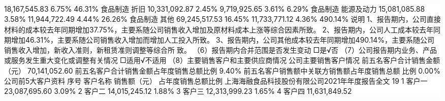 18,167,545.83
6.75%
46.31%
食品制造
折旧
10,331,092.87
2.45%
9,719,925.65
3.61%
6.29%
食品制造
能源及动力
15,081,085.88
3.58%
11,944,722.49
4.44%
26.26%
食品制造
其他
69,245,517.53
16.45%
11,733,771.12
4.36%
490.14%
说明
1、报告期内，公司直接材料的成本较去年同期增加37.75%，主要系随公司销售收入增加及原材料成本上涨等综合因素所致。
2、报告期内，公司人工成本较去年同期增加46.31%，主要系随公司销售收入增加而增加人工投入所致。
3、报告期内，公司其他成本较去年同期增加490.14%，主要系随公司销售收入增加，新收入准则，新租赁准则调整等综合所
致。
（6）报告期内合并范围是否发生变动
□是√否
（7）公司报告期内业务、产品或服务发生重大变化或调整有关情况
□适用√不适用
（8）主要销售客户和主要供应商情况
公司主要销售客户情况
前五名客户合计销售金额（元）
70,141,052.60
前五名客户合计销售金额占年度销售总额比例
9.40%
前五名客户销售额中关联方销售额占年度销售总额
比例
0.00%
公司前5大客户资料
序号
客户名称
销售额（元）
占年度销售总额比例
上海海融食品科技股份有限公司2021年年度报告全文
19
1
客户一
23,087,695.60
3.09%
2
客户二
14,015,245.12
1.88%
3
客户三
12,313,999.23
1.65%
4
客户四
11,631,849.52